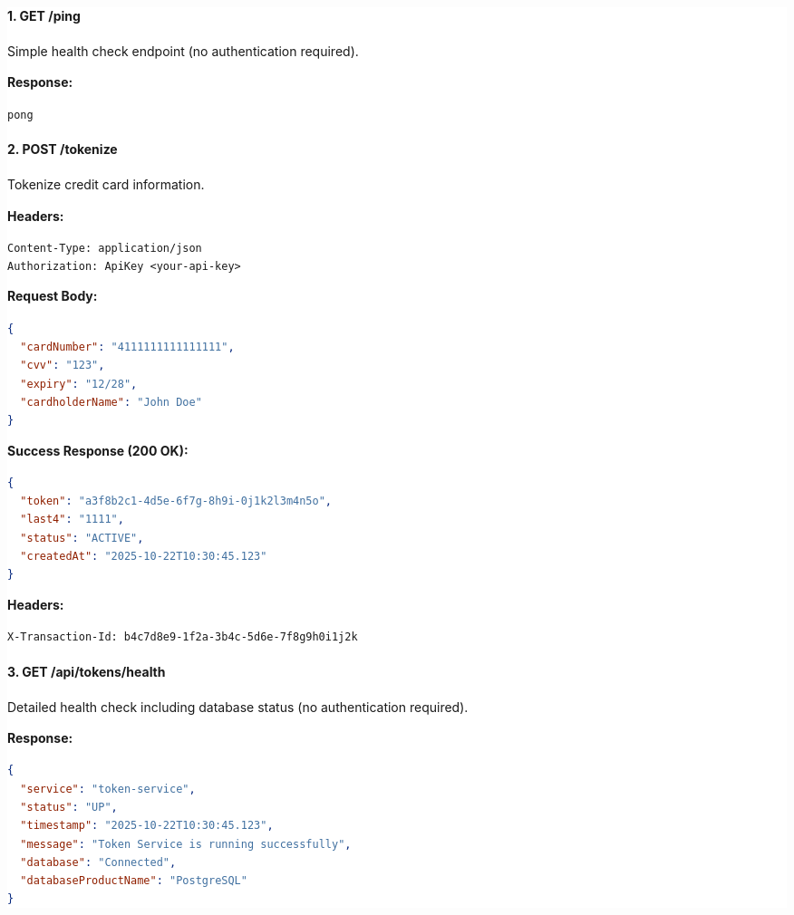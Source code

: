#### 1. GET /ping

Simple health check endpoint (no authentication required).

**Response:**
```
pong
```

#### 2. POST /tokenize

Tokenize credit card information.

**Headers:**
```
Content-Type: application/json
Authorization: ApiKey <your-api-key>
```

**Request Body:**
```json
{
  "cardNumber": "4111111111111111",
  "cvv": "123",
  "expiry": "12/28",
  "cardholderName": "John Doe"
}
```

**Success Response (200 OK):**
```json
{
  "token": "a3f8b2c1-4d5e-6f7g-8h9i-0j1k2l3m4n5o",
  "last4": "1111",
  "status": "ACTIVE",
  "createdAt": "2025-10-22T10:30:45.123"
}
```

**Headers:**
```
X-Transaction-Id: b4c7d8e9-1f2a-3b4c-5d6e-7f8g9h0i1j2k
```

#### 3. GET /api/tokens/health

Detailed health check including database status (no authentication required).

**Response:**
```json
{
  "service": "token-service",
  "status": "UP",
  "timestamp": "2025-10-22T10:30:45.123",
  "message": "Token Service is running successfully",
  "database": "Connected",
  "databaseProductName": "PostgreSQL"
}
```

